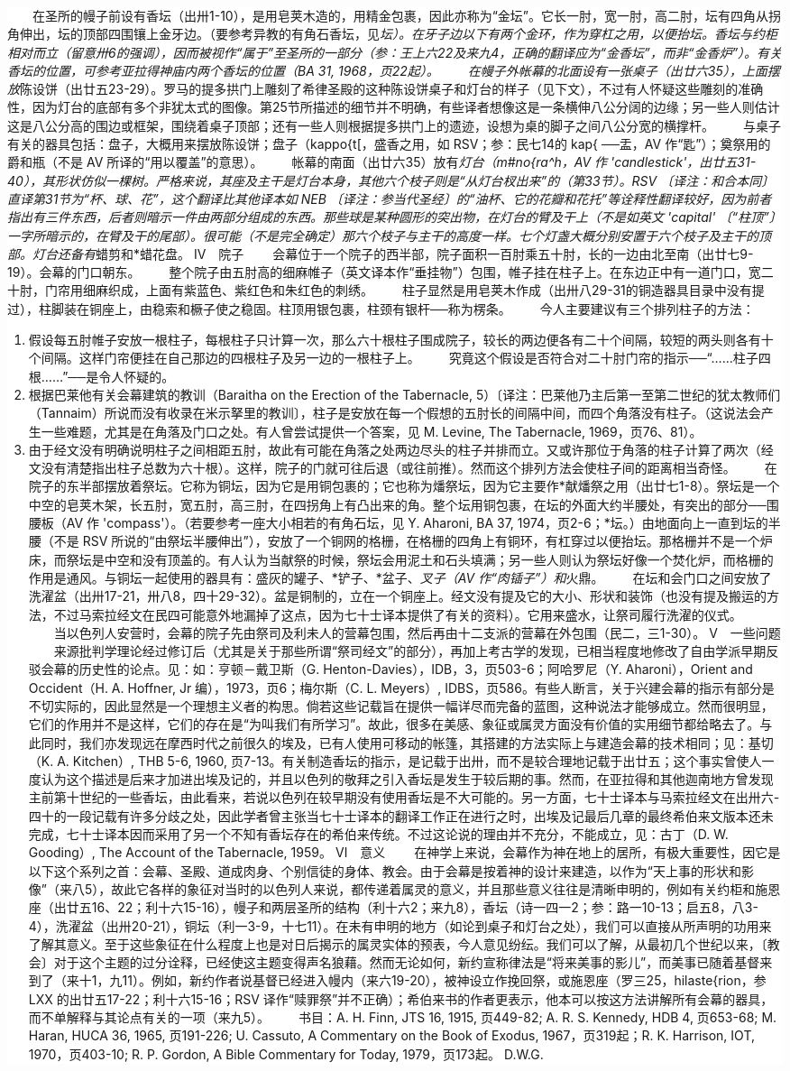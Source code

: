 　　在圣所的幔子前设有香坛（出卅1-10），是用皂荚木造的，用精金包裹，因此亦称为“金坛”。它长一肘，宽一肘，高二肘，坛有四角从拐角伸出，坛的顶部四围镶上金牙边。（要参考异教的有角石香坛，见*坛）。在牙子边以下有两个金环，作为穿杠之用，以便抬坛。香坛与约柜相对而立（留意卅6的强调），因而被视作“属于”至圣所的一部分（参：王上六22及来九4，正确的翻译应为“金香坛”，而非“金香炉”）。有关香坛的位置，可参考亚拉得神庙内两个香坛的位置（BA
31, 1968，页22起）。
　　在幔子外帐幕的北面设有一张桌子（出廿六35），上面摆放*陈设饼（出廿五23-29）。罗马的提多拱门上雕刻了希律圣殿的这种陈设饼桌子和灯台的样子（见下文），不过有人怀疑这些雕刻的准确性，因为灯台的底部有多个非犹太式的图像。第25节所描述的细节并不明确，有些译者想像这是一条横伸八公分阔的边缘；另一些人则估计这是八公分高的围边或框架，围绕着桌子顶部；还有一些人则根据提多拱门上的遗迹，设想为桌的脚子之间八公分宽的横撑杆。
　　与桌子有关的器具包括：盘子，大概用来摆放陈设饼；盘子（kappo{t[，盛香之用，如 RSV；参：民七14的 kap{ ──盂，AV 作“匙”）；奠祭用的爵和瓶（不是 AV 所译的“用以覆盖”的意思）。
　　帐幕的南面（出廿六35）放有*灯台（m#no{ra^h，AV 作 'candlestick'，出廿五31-40），其形状仿似一棵树。严格来说，其座及主干是灯台本身，其他六个枝子则是“从灯台杈出来”的（第33节）。RSV 〔译注：和合本同〕直译第31节为“杯、球、花”，这个翻译比其他译本如 NEB 〔译注：参当代圣经〕的“油杯、它的花瓣和花托”等诠释性翻译较好，因为前者指出有三件东西，后者则暗示一件由两部分组成的东西。那些球是某种圆形的突出物，在灯台的臂及干上（不是如英文 'capital' 〔“柱顶”〕一字所暗示的，在臂及干的尾部）。很可能（不是完全确定）那六个枝子与主干的高度一样。七个灯盏大概分别安置于六个枝子及主干的顶部。灯台还备有*蜡剪和*蜡花盘。
Ⅳ　院子
　　会幕位于一个院子的西半部，院子面积一百肘乘五十肘，长的一边由北至南（出廿七9-19）。会幕的门口朝东。
　　整个院子由五肘高的细麻帷子（英文译本作“垂挂物”）包围，帷子挂在柱子上。在东边正中有一道门口，宽二十肘，门帘用细麻织成，上面有紫蓝色、紫红色和朱红色的刺绣。
　　柱子显然是用皂荚木作成（出卅八29-31的铜造器具目录中没有提过），柱脚装在铜座上，由稳索和橛子使之稳固。柱顶用银包裹，柱颈有银杆──称为楞条。
　　今人主要建议有三个排列柱子的方法：
1. 假设每五肘帷子安放一根柱子，每根柱子只计算一次，那么六十根柱子围成院子，较长的两边便各有二十个间隔，较短的两头则各有十个间隔。这样门帘便挂在自己那边的四根柱子及另一边的一根柱子上。
　　究竟这个假设是否符合对二十肘门帘的指示──“……柱子四根……”──是令人怀疑的。
2. 根据巴莱他有关会幕建筑的教训（Baraitha on the Erection of the Tabernacle, 5）〔译注：巴莱他乃主后第一至第二世纪的犹太教师们（Tannaim）所说而没有收录在米示拏里的教训〕，柱子是安放在每一个假想的五肘长的间隔中间，而四个角落没有柱子。（这说法会产生一些难题，尤其是在角落及门口之处。有人曾尝试提供一个答案，见 M. Levine, The Tabernacle, 1969，页76、81）。
3. 由于经文没有明确说明柱子之间相距五肘，故此有可能在角落之处两边尽头的柱子并排而立。又或许那位于角落的柱子计算了两次（经文没有清楚指出柱子总数为六十根）。这样，院子的门就可往后退（或往前推）。然而这个排列方法会使柱子间的距离相当奇怪。
　　在院子的东半部摆放着祭坛。它称为铜坛，因为它是用铜包裹的；它也称为燔祭坛，因为它主要作*献燔祭之用（出廿七1-8）。祭坛是一个中空的皂荚木架，长五肘，宽五肘，高三肘，在四拐角上有凸出来的角。整个坛用铜包裹，在坛的外面大约半腰处，有突出的部分──围腰板（AV 作 'compass'）。（若要参考一座大小相若的有角石坛，见 Y. Aharoni, BA 37, 1974，页2-6；*坛。）由地面向上一直到坛的半腰（不是 RSV 所说的“由祭坛半腰伸出”），安放了一个铜网的格栅，在格栅的四角上有铜环，有杠穿过以便抬坛。那格栅并不是一个炉床，而祭坛是中空和没有顶盖的。有人认为当献祭的时候，祭坛会用泥土和石头填满；另一些人则认为祭坛好像一个焚化炉，而格栅的作用是通风。与铜坛一起使用的器具有：盛灰的罐子、*铲子、*盆子、*叉子（AV 作“肉锸子”）和*火鼎。
　　在坛和会门口之间安放了洗濯盆（出卅17-21，卅八8，四十29-32）。盆是铜制的，立在一个铜座上。经文没有提及它的大小、形状和装饰（也没有提及搬运的方法，不过马索拉经文在民四可能意外地漏掉了这点，因为七十士译本提供了有关的资料）。它用来盛水，让祭司履行洗濯的仪式。
　　当以色列人安营时，会幕的院子先由祭司及利未人的营幕包围，然后再由十二支派的营幕在外包围（民二，三1-30）。
Ⅴ　一些问题
　　来源批判学理论经过修订后（尤其是关于那些所谓“祭司经文”的部分），再加上考古学的发现，已相当程度地修改了自由学派早期反驳会幕的历史性的论点。见：如：亨顿－戴卫斯（G. Henton-Davies），IDB，3，页503-6；阿哈罗尼（Y. Aharoni），Orient and Occident（H. A. Hoffner, Jr 编），1973，页6；梅尔斯（C. L. Meyers）, IDBS，页586。有些人断言，关于兴建会幕的指示有部分是不切实际的，因此显然是一个理想主义者的构思。倘若这些记载旨在提供一幅详尽而完备的蓝图，这种说法才能够成立。然而很明显，它们的作用并不是这样，它们的存在是“为叫我们有所学习”。故此，很多在美感、象征或属灵方面没有价值的实用细节都给略去了。与此同时，我们亦发现远在摩西时代之前很久的埃及，已有人使用可移动的帐篷，其搭建的方法实际上与建造会幕的技术相同；见：基切（K. A. Kitchen）, THB 5-6, 1960, 页7-13。有关制造香坛的指示，是记载于出卅，而不是较合理地记载于出廿五；这个事实曾使人一度认为这个描述是后来才加进出埃及记的，并且以色列的敬拜之引入香坛是发生于较后期的事。然而，在亚拉得和其他迦南地方曾发现主前第十世纪的一些香坛，由此看来，若说以色列在较早期没有使用香坛是不大可能的。另一方面，七十士译本与马索拉经文在出卅六-四十的一段记载有许多分歧之处，因此学者曾主张当七十士译本的翻译工作正在进行之时，出埃及记最后几章的最终希伯来文版本还未完成，七十士译本因而采用了另一个不知有香坛存在的希伯来传统。不过这论说的理由并不充分，不能成立，见：古丁（D. W. Gooding）, The Account of the Tabernacle, 1959。
Ⅵ　意义
　　在神学上来说，会幕作为神在地上的居所，有极大重要性，因它是以下这个系列之首：会幕、圣殿、道成肉身、个别信徒的身体、教会。由于会幕是按着神的设计来建造，以作为“天上事的形状和影像”（来八5），故此它各样的象征对当时的以色列人来说，都传递着属灵的意义，并且那些意义往往是清晰申明的，例如有关约柜和施恩座（出廿五16、22；利十六15-16），幔子和两层圣所的结构（利十六2；来九8），香坛（诗一四一2；参：路一10-13；启五8，八3-4），洗濯盆（出卅20-21），铜坛（利一3-9，十七11）。在未有申明的地方（如论到桌子和灯台之处），我们可以直接从所声明的功用来了解其意义。至于这些象征在什么程度上也是对日后揭示的属灵实体的预表，今人意见纷纭。我们可以了解，从最初几个世纪以来，〔教会〕对于这个主题的过分诠释，已经使这主题变得声名狼藉。然而无论如何，新约宣称律法是“将来美事的影儿”，而美事已随着基督来到了（来十1，九11）。例如，新约作者说基督已经进入幔内（来六19-20），被神设立作挽回祭，或施恩座（罗三25，hilaste{rion，参 LXX 的出廿五17-22；利十六15-16；RSV 译作“赎罪祭”并不正确）；希伯来书的作者更表示，他本可以按这方法讲解所有会幕的器具，而不单解释与其论点有关的一项（来九5）。
　　书目：A. H. Finn, JTS 16, 1915, 页449-82; A. R. S. Kennedy, HDB 4, 页653-68; M. Haran, HUCA 36, 1965, 页191-226; U. Cassuto, A Commentary on the Book of Exodus, 1967，页319起；R. K. Harrison, IOT, 1970，页403-10; R. P. Gordon, A Bible Commentary for Today, 1979，页173起。
D.W.G.




